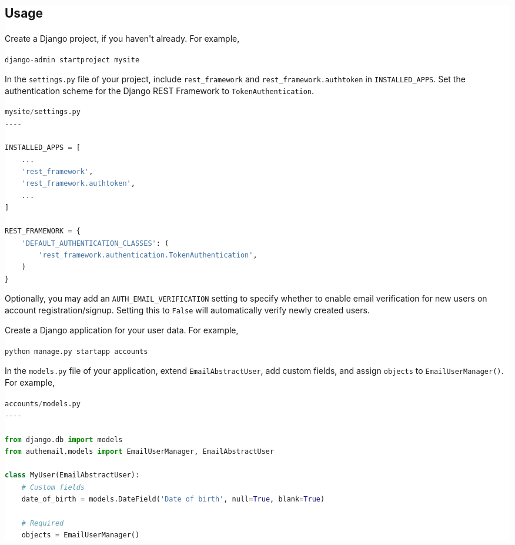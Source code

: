 Usage
-----

Create a Django project, if you haven't already. For example,

```python
django-admin startproject mysite
```

In the `settings.py` file of your project, include `rest_framework` and `rest_framework.authtoken` in `INSTALLED_APPS`. Set the authentication scheme for the Django REST Framework to `TokenAuthentication`.

```python
mysite/settings.py
----

INSTALLED_APPS = [
	...
	'rest_framework',
	'rest_framework.authtoken',
	...
]

REST_FRAMEWORK = {
	'DEFAULT_AUTHENTICATION_CLASSES': (
		'rest_framework.authentication.TokenAuthentication',
	)
}
```

Optionally, you may add an `AUTH_EMAIL_VERIFICATION` setting to specify whether to enable email verification for new users on account registration/signup. Setting this to `False` will automatically verify newly created users.

Create a Django application for your user data.  For example,

```python
python manage.py startapp accounts
```

In the `models.py` file of your application, extend `EmailAbstractUser`, add custom fields, and assign `objects` to `EmailUserManager()`.  For example,

```python
accounts/models.py
----

from django.db import models
from authemail.models import EmailUserManager, EmailAbstractUser

class MyUser(EmailAbstractUser):
	# Custom fields
	date_of_birth = models.DateField('Date of birth', null=True, blank=True)

	# Required
	objects = EmailUserManager()
```
